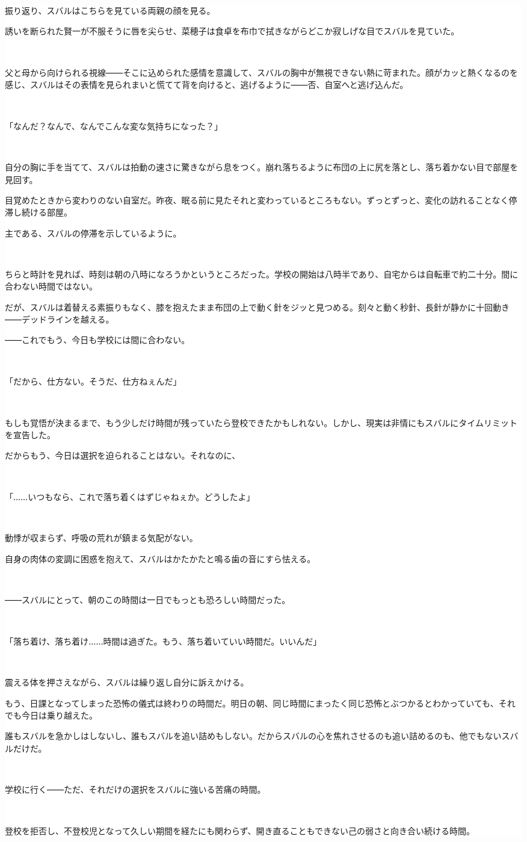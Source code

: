 振り返り、スバルはこちらを見ている両親の顔を見る。

誘いを断られた賢一が不服そうに唇を尖らせ、菜穂子は食卓を布巾で拭きながらどこか寂しげな目でスバルを見ていた。

　

父と母から向けられる視線――そこに込められた感情を意識して、スバルの胸中が無視できない熱に苛まれた。顔がカッと熱くなるのを感じ、スバルはその表情を見られまいと慌てて背を向けると、逃げるように――否、自室へと逃げ込んだ。

　

「なんだ？なんで、なんでこんな変な気持ちになった？」

　

自分の胸に手を当てて、スバルは拍動の速さに驚きながら息をつく。崩れ落ちるように布団の上に尻を落とし、落ち着かない目で部屋を見回す。

目覚めたときから変わりのない自室だ。昨夜、眠る前に見たそれと変わっているところもない。ずっとずっと、変化の訪れることなく停滞し続ける部屋。

主である、スバルの停滞を示しているように。

　

ちらと時計を見れば、時刻は朝の八時になろうかというところだった。学校の開始は八時半であり、自宅からは自転車で約二十分。間に合わない時間ではない。

だが、スバルは着替える素振りもなく、膝を抱えたまま布団の上で動く針をジッと見つめる。刻々と動く秒針、長針が静かに十回動き――デッドラインを越える。

――これでもう、今日も学校には間に合わない。

　

「だから、仕方ない。そうだ、仕方ねぇんだ」

　

もしも覚悟が決まるまで、もう少しだけ時間が残っていたら登校できたかもしれない。しかし、現実は非情にもスバルにタイムリミットを宣告した。

だからもう、今日は選択を迫られることはない。それなのに、

　

「……いつもなら、これで落ち着くはずじゃねぇか。どうしたよ」

　

動悸が収まらず、呼吸の荒れが鎮まる気配がない。

自身の肉体の変調に困惑を抱えて、スバルはかたかたと鳴る歯の音にすら怯える。

　

――スバルにとって、朝のこの時間は一日でもっとも恐ろしい時間だった。

　

「落ち着け、落ち着け……時間は過ぎた。もう、落ち着いていい時間だ。いいんだ」

　

震える体を押さえながら、スバルは繰り返し自分に訴えかける。

もう、日課となってしまった恐怖の儀式は終わりの時間だ。明日の朝、同じ時間にまったく同じ恐怖とぶつかるとわかっていても、それでも今日は乗り越えた。

誰もスバルを急かしはしないし、誰もスバルを追い詰めもしない。だからスバルの心を焦れさせるのも追い詰めるのも、他でもないスバルだけだ。

　

学校に行く――ただ、それだけの選択をスバルに強いる苦痛の時間。

　

登校を拒否し、不登校児となって久しい期間を経たにも関わらず、開き直ることもできない己の弱さと向き合い続ける時間。
